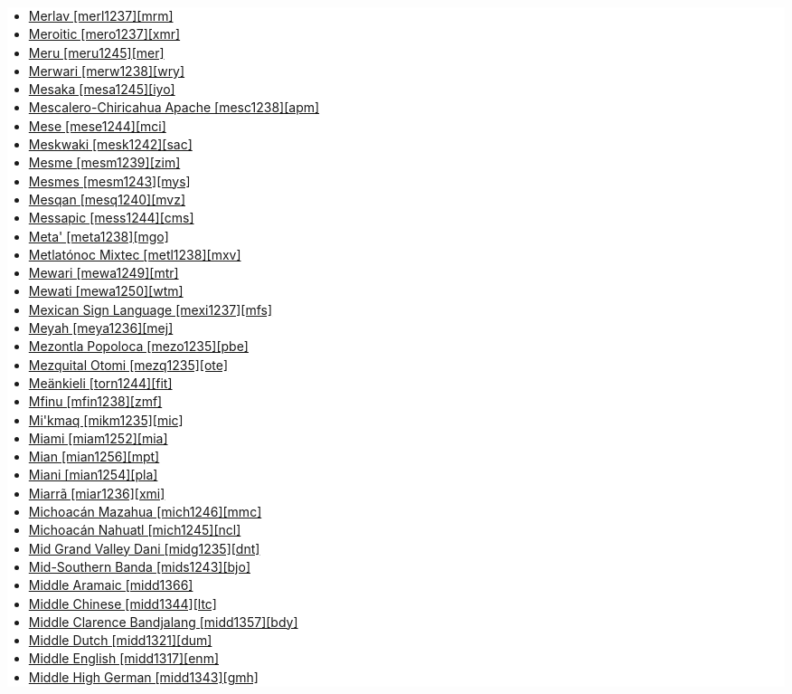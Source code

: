 - [Merlav [merl1237][mrm]](tree/aust1307/mala1545/east2712/ocea1241/nort3195/nort3205/torr1262/merl1237/md.ini)
- [Meroitic [mero1237][xmr]](tree/mero1237/md.ini)
- [Meru [meru1245][mer]](tree/atla1278/volt1241/benu1247/bant1294/sout3152/narr1281/east2731/nort3203/cent2274/east2901/nort3413/nith1234/meru1245/md.ini)
- [Merwari [merw1238][wry]](tree/indo1319/clas1257/indo1320/indo1321/midd1375/cont1248/midl1245/apab1234/guja1255/raja1256/merw1238/md.ini)
- [Mesaka [mesa1245][iyo]](tree/atla1278/volt1241/benu1247/bant1294/sout3152/tivo1239/mesa1245/md.ini)
- [Mescalero-Chiricahua Apache [mesc1238][apm]](tree/atha1245/atha1246/atha1247/apac1239/sout3151/west2810/mesc1238/md.ini)
- [Mese [mese1244][mci]](tree/nucl1709/fini1244/huon1246/west2795/rawl1234/naba1257/mese1244/md.ini)
- [Meskwaki [mesk1242][sac]](tree/algi1248/algo1256/algo1257/east2765/foxx1245/mesk1242/md.ini)
- [Mesme [mesm1239][zim]](tree/afro1255/chad1250/masa1323/sout3146/mesm1239/md.ini)
- [Mesmes [mesm1243][mys]](tree/afro1255/semi1276/west2786/ethi1244/sout3078/oute1258/ttgr1237/inor1239/mesm1243/md.ini)
- [Mesqan [mesq1240][mvz]](tree/afro1255/semi1276/west2786/ethi1244/sout3078/oute1258/ttgr1237/mesq1240/md.ini)
- [Messapic [mess1244][cms]](tree/indo1319/uncl1527/mess1244/md.ini)
- [Meta' [meta1238][mgo]](tree/atla1278/volt1241/benu1247/bant1294/sout3152/wide1239/narr1282/momo1242/widi1234/meta1238/md.ini)
- [Metlatónoc Mixtec [metl1238][mxv]](tree/otom1299/east2557/amuz1253/mixt1422/mixt1423/mixt1427/guer1245/coic1240/metl1238/md.ini)
- [Mewari [mewa1249][mtr]](tree/indo1319/clas1257/indo1320/indo1321/midd1375/cont1248/midl1245/apab1234/guja1255/raja1256/mewa1253/mewa1249/md.ini)
- [Mewati [mewa1250][wtm]](tree/indo1319/clas1257/indo1320/indo1321/midd1375/cont1248/midl1245/apab1234/guja1255/raja1256/mewa1254/mewa1250/md.ini)
- [Mexican Sign Language [mexi1237][mfs]](tree/sign1238/deaf1237/lsfi1234/mexi1237/md.ini)
- [Meyah [meya1236][mej]](tree/east1459/meax1236/meya1236/md.ini)
- [Mezontla Popoloca [mezo1235][pbe]](tree/otom1299/east2557/popo1292/popo1293/ixca1247/choc1278/popo1294/sout3385/tepe1282/mezo1235/md.ini)
- [Mezquital Otomi [mezq1235][ote]](tree/otom1299/west2783/otop1241/otop1242/otom1297/otom1300/nort3201/mezq1235/md.ini)
- [Meänkieli [torn1244][fit]](tree/ural1272/finn1317/coas1319/neva1234/nort3282/nucl1717/torn1244/md.ini)
- [Mfinu [mfin1238][zmf]](tree/atla1278/volt1241/benu1247/bant1294/sout3152/narr1281/cent2260/west2968/nzad1235/lwer1234/ding1244/loan1238/kwil1238/kasa1251/mfin1238/md.ini)
- [Mi'kmaq [mikm1235][mic]](tree/algi1248/algo1256/algo1257/east2700/mari1452/nort3414/micm1234/mikm1235/md.ini)
- [Miami [miam1252][mia]](tree/algi1248/algo1256/algo1257/east2765/miam1252/md.ini)
- [Mian [mian1256][mpt]](tree/nucl1709/cent2116/awyu1265/okok1235/okkk1242/moun1253/mian1255/mian1256/md.ini)
- [Miani [mian1254][pla]](tree/nucl1709/mada1298/croi1234/grea1298/nort3379/kauk1240/mian1254/md.ini)
- [Miarrã [miar1236][xmi]](tree/unat1236/miar1236/md.ini)
- [Michoacán Mazahua [mich1246][mmc]](tree/otom1299/west2783/otop1241/otop1242/otom1297/maza1293/mich1246/md.ini)
- [Michoacán Nahuatl [mich1245][ncl]](tree/utoa1244/sout3136/cora1261/azte1234/west2809/west2814/west2825/mich1245/md.ini)
- [Mid Grand Valley Dani [midg1235][dnt]](tree/nucl1709/dani1287/cent2233/gran1246/midg1235/md.ini)
- [Mid-Southern Banda [mids1243][bjo]](tree/atla1278/volt1241/nort3149/came1255/uban1244/band1341/nucl1797/cent2021/cent2022/mids1242/mids1243/md.ini)
- [Middle Aramaic [midd1366]](tree/afro1255/semi1276/west2786/cent2236/nort3165/aram1259/impe1236/midd1367/midd1366/md.ini)
- [Middle Chinese [midd1344][ltc]](tree/sino1245/sini1245/clas1255/midd1354/midd1344/md.ini)
- [Middle Clarence Bandjalang [midd1357][bdy]](tree/pama1250/sout3135/news1235/band1357/band1339/inla1268/midd1357/md.ini)
- [Middle Dutch [midd1321][dum]](tree/indo1319/clas1257/germ1287/nort3152/west2793/macr1270/midd1347/midd1321/md.ini)
- [Middle English [midd1317][enm]](tree/indo1319/clas1257/germ1287/nort3152/west2793/nort3175/angl1264/angl1265/late1254/merc1242/midd1317/md.ini)
- [Middle High German [midd1343][gmh]](tree/indo1319/clas1257/germ1287/nort3152/west2793/high1289/high1286/midd1349/midd1343/md.ini)